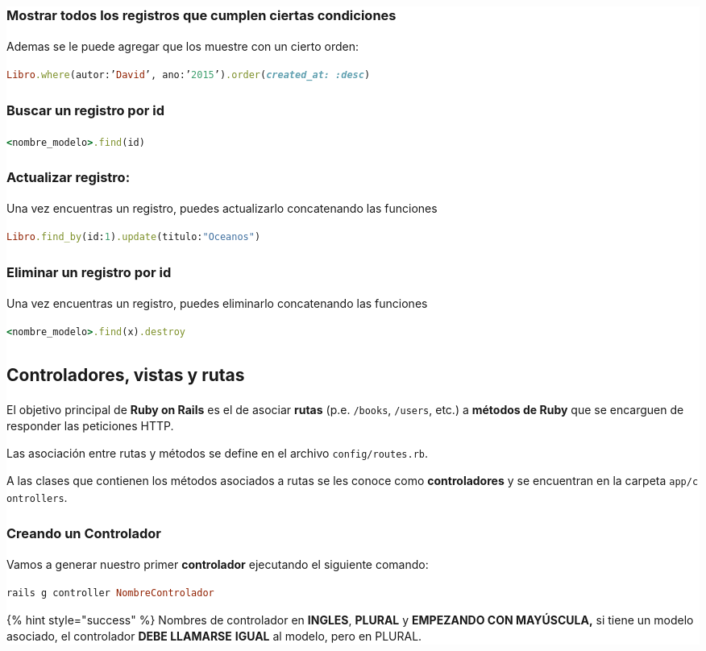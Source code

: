 ### Mostrar todos los registros que cumplen ciertas condiciones <a id="mostrar-todos-los-registros-que-cumplen-ciertas-condiciones"></a>

Ademas se le puede agregar que los muestre con un cierto orden:

```ruby
Libro.where(autor:’David’, ano:’2015’).order(created_at: :desc)
```

### Buscar un registro por id <a id="buscar-un-registro-por-id"></a>

```ruby
<nombre_modelo>.find(id)
```

### Actualizar registro: <a id="actualizar-registro"></a>

Una vez encuentras un registro, puedes actualizarlo concatenando las funciones

```ruby
Libro.find_by(id:1).update(titulo:"Oceanos")
```

### Eliminar un registro por id <a id="eliminar-un-registro-por-id"></a>

Una vez encuentras un registro, puedes eliminarlo concatenando las funciones

```ruby
<nombre_modelo>.find(x).destroy
```

## Controladores, vistas y rutas <a id="controladores-vistas-y-rutas"></a>

El objetivo principal de **Ruby on Rails** es el de asociar **rutas** \(p.e. `/books`, `/users`, etc.\) a **métodos de Ruby** que se encarguen de responder las peticiones HTTP.

Las asociación entre rutas y métodos se define en el archivo `config/routes.rb`.

A las clases que contienen los métodos asociados a rutas se les conoce como **controladores** y se encuentran en la carpeta `app/controllers`.

### Creando un Controlador <a id="creando-un-controlador"></a>

Vamos a generar nuestro primer **controlador** ejecutando el siguiente comando:

```ruby
rails g controller NombreControlador
```

{% hint style="success" %}
Nombres de controlador en **INGLES**, **PLURAL** y **EMPEZANDO CON MAYÚSCULA,** si tiene un modelo asociado, el controlador **DEBE LLAMARSE** **IGUAL** al modelo, pero en PLURAL.
